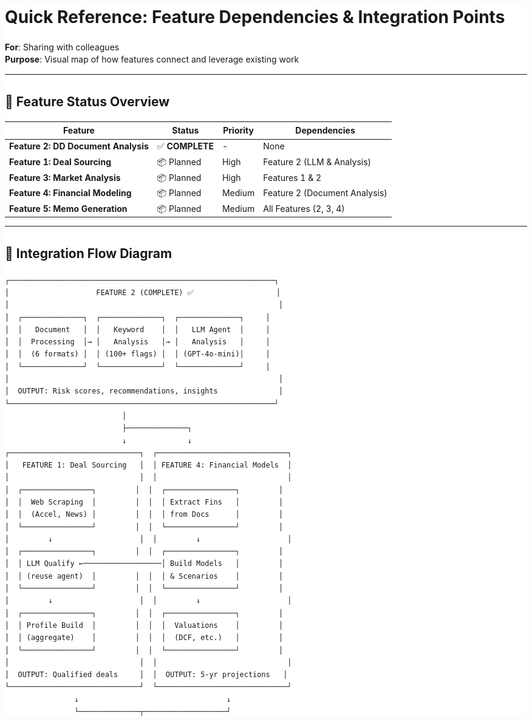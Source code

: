 # Quick Reference: Feature Dependencies & Integration Points

**For**: Sharing with colleagues  
**Purpose**: Visual map of how features connect and leverage existing work

---

## 🎯 Feature Status Overview

| Feature | Status | Priority | Dependencies |
|---------|--------|----------|--------------|
| **Feature 2: DD Document Analysis** | ✅ **COMPLETE** | - | None |
| **Feature 1: Deal Sourcing** | 📦 Planned | High | Feature 2 (LLM & Analysis) |
| **Feature 3: Market Analysis** | 📦 Planned | High | Features 1 & 2 |
| **Feature 4: Financial Modeling** | 📦 Planned | Medium | Feature 2 (Document Analysis) |
| **Feature 5: Memo Generation** | 📦 Planned | Medium | All Features (2, 3, 4) |

---

## 🔄 Integration Flow Diagram

```
┌─────────────────────────────────────────────────────────────┐
│                    FEATURE 2 (COMPLETE) ✅                   │
│                                                              │
│  ┌──────────────┐  ┌──────────────┐  ┌──────────────┐     │
│  │   Document   │  │   Keyword    │  │   LLM Agent  │     │
│  │  Processing  │→ │   Analysis   │→ │   Analysis   │     │
│  │  (6 formats) │  │ (100+ flags) │  │ (GPT-4o-mini)│     │
│  └──────────────┘  └──────────────┘  └──────────────┘     │
│                                                              │
│  OUTPUT: Risk scores, recommendations, insights              │
└─────────────────────────────────────────────────────────────┘
                           │
                           ├──────────────┐
                           ↓              ↓
┌──────────────────────────────┐  ┌──────────────────────────────┐
│   FEATURE 1: Deal Sourcing   │  │ FEATURE 4: Financial Models  │
│                              │  │                              │
│  ┌────────────────┐         │  │  ┌────────────────┐         │
│  │  Web Scraping  │         │  │  │ Extract Fins   │         │
│  │  (Accel, News) │         │  │  │ from Docs      │         │
│  └────────────────┘         │  │  └────────────────┘         │
│         ↓                    │  │         ↓                    │
│  ┌────────────────┐         │  │  ┌────────────────┐         │
│  │ LLM Qualify ←──────────────────│ Build Models   │         │
│  │ (reuse agent)  │         │  │  │ & Scenarios    │         │
│  └────────────────┘         │  │  └────────────────┘         │
│         ↓                    │  │         ↓                    │
│  ┌────────────────┐         │  │  ┌────────────────┐         │
│  │ Profile Build  │         │  │  │  Valuations    │         │
│  │ (aggregate)    │         │  │  │  (DCF, etc.)   │         │
│  └────────────────┘         │  │  └────────────────┘         │
│                              │  │                              │
│  OUTPUT: Qualified deals     │  │  OUTPUT: 5-yr projections   │
└──────────────────────────────┘  └──────────────────────────────┘
                ↓                                  ↓
                └──────────────┬───────────────────┘
```